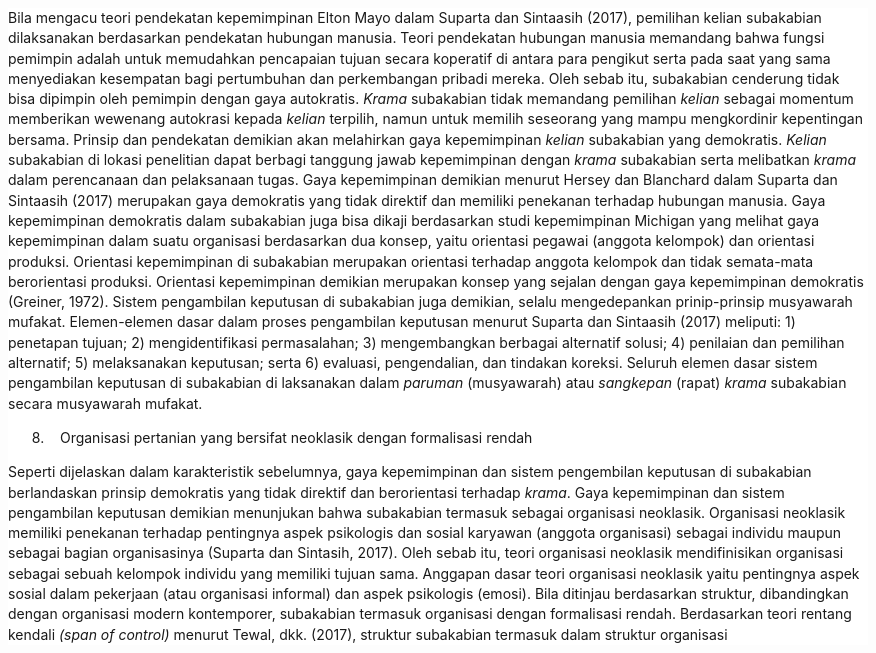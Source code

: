 <p><span class="font4">Bila mengacu teori pendekatan kepemimpinan Elton Mayo dalam Suparta dan Sintaasih (2017), pemilihan kelian subakabian dilaksanakan berdasarkan pendekatan hubungan manusia. Teori pendekatan hubungan manusia memandang bahwa fungsi pemimpin adalah untuk memudahkan pencapaian tujuan secara koperatif di antara para pengikut serta pada saat yang sama menyediakan kesempatan bagi pertumbuhan dan perkembangan pribadi mereka. Oleh sebab itu, subakabian cenderung tidak bisa dipimpin oleh pemimpin dengan gaya autokratis. </span><span class="font4" style="font-style:italic;">Krama</span><span class="font4"> subakabian tidak memandang pemilihan </span><span class="font4" style="font-style:italic;">kelian</span><span class="font4"> sebagai momentum memberikan wewenang autokrasi kepada </span><span class="font4" style="font-style:italic;">kelian</span><span class="font4"> terpilih, namun untuk memilih seseorang yang mampu mengkordinir kepentingan bersama. Prinsip dan pendekatan demikian akan melahirkan gaya kepemimpinan </span><span class="font4" style="font-style:italic;">kelian</span><span class="font4"> subakabian yang demokratis. </span><span class="font4" style="font-style:italic;">Kelian</span><span class="font4"> subakabian di lokasi penelitian dapat berbagi tanggung jawab kepemimpinan dengan </span><span class="font4" style="font-style:italic;">krama</span><span class="font4"> subakabian serta melibatkan </span><span class="font4" style="font-style:italic;">krama</span><span class="font4"> dalam perencanaan dan pelaksanaan tugas. Gaya kepemimpinan demikian menurut Hersey dan Blanchard dalam Suparta dan Sintaasih (2017) merupakan gaya demokratis yang tidak direktif dan memiliki penekanan terhadap hubungan manusia. Gaya kepemimpinan demokratis dalam subakabian juga bisa dikaji berdasarkan studi kepemimpinan Michigan yang melihat gaya kepemimpinan dalam suatu organisasi berdasarkan dua konsep, yaitu orientasi pegawai (anggota kelompok) dan orientasi produksi. Orientasi kepemimpinan di subakabian merupakan orientasi terhadap anggota kelompok dan tidak semata-mata berorientasi produksi. Orientasi kepemimpinan demikian merupakan konsep yang sejalan dengan gaya kepemimpinan demokratis (Greiner, 1972). Sistem pengambilan keputusan di subakabian juga demikian, selalu mengedepankan prinip-prinsip musyawarah mufakat. Elemen-elemen dasar dalam proses pengambilan keputusan menurut Suparta dan Sintaasih (2017) meliputi: 1) penetapan tujuan; 2) mengidentifikasi permasalahan; 3) mengembangkan berbagai alternatif solusi; 4) penilaian dan pemilihan alternatif; 5) melaksanakan keputusan; serta 6) evaluasi, pengendalian, dan tindakan koreksi. Seluruh elemen dasar sistem pengambilan keputusan di subakabian di laksanakan dalam </span><span class="font4" style="font-style:italic;">paruman </span><span class="font4">(musyawarah) atau </span><span class="font4" style="font-style:italic;">sangkepan</span><span class="font4"> (rapat) </span><span class="font4" style="font-style:italic;">krama</span><span class="font4"> subakabian secara musyawarah mufakat.</span></p>
<ul style="list-style:none;"><li>
<p><span class="font4">8. &nbsp;&nbsp;&nbsp;Organisasi pertanian yang bersifat neoklasik dengan formalisasi rendah</span></p></li></ul>
<p><span class="font4">Seperti dijelaskan dalam karakteristik sebelumnya, gaya kepemimpinan dan sistem pengembilan keputusan di subakabian berlandaskan prinsip demokratis yang tidak direktif dan berorientasi terhadap </span><span class="font4" style="font-style:italic;">krama</span><span class="font4">. Gaya kepemimpinan dan sistem pengambilan keputusan demikian menunjukan bahwa subakabian termasuk sebagai organisasi neoklasik. Organisasi neoklasik memiliki penekanan terhadap pentingnya aspek psikologis dan sosial karyawan (anggota organisasi) sebagai individu maupun sebagai bagian organisasinya (Suparta dan Sintasih, 2017). Oleh sebab itu, teori organisasi neoklasik mendifinisikan organisasi sebagai sebuah kelompok individu yang memiliki tujuan sama. Anggapan dasar teori organisasi neoklasik yaitu pentingnya aspek sosial dalam pekerjaan (atau organisasi informal) dan aspek psikologis (emosi). Bila ditinjau berdasarkan struktur, dibandingkan dengan organisasi modern kontemporer, subakabian termasuk organisasi dengan formalisasi rendah. Berdasarkan teori rentang kendali </span><span class="font4" style="font-style:italic;">(span of control) </span><span class="font4">menurut Tewal, dkk. (2017), struktur subakabian termasuk dalam struktur organisasi</span></p>
